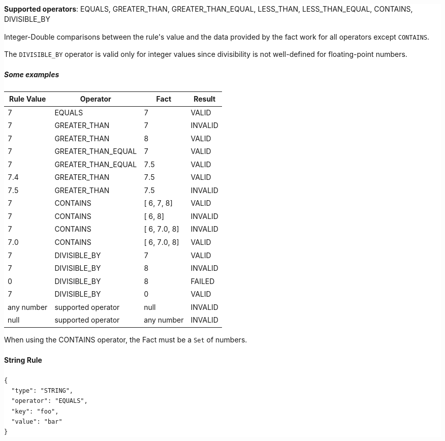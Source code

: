 **Supported operators**: EQUALS, GREATER_THAN, GREATER_THAN_EQUAL, LESS_THAN, LESS_THAN_EQUAL, CONTAINS, DIVISIBLE_BY

Integer-Double comparisons between the rule's value and the data provided by the fact work for all operators except `CONTAINS`.

The `DIVISIBLE_BY` operator is valid only for integer values since divisibility is not well-defined for floating-point numbers.

##### Some examples

| Rule Value | Operator           | Fact         | Result  |
|------------|--------------------|--------------|---------|
| 7          | EQUALS             | 7            | VALID   |
| 7          | GREATER_THAN       | 7            | INVALID |
| 7          | GREATER_THAN       | 8            | VALID   |
| 7          | GREATER_THAN_EQUAL | 7            | VALID   |
| 7          | GREATER_THAN_EQUAL | 7.5          | VALID   |
| 7.4        | GREATER_THAN       | 7.5          | VALID   |
| 7.5        | GREATER_THAN       | 7.5          | INVALID |
| 7          | CONTAINS           | [ 6, 7, 8]   | VALID   |
| 7          | CONTAINS           | [ 6, 8]      | INVALID |
| 7          | CONTAINS           | [ 6, 7.0, 8] | INVALID |
| 7.0        | CONTAINS           | [ 6, 7.0, 8] | VALID   |
| 7          | DIVISIBLE_BY       | 7            | VALID   |
| 7          | DIVISIBLE_BY       | 8            | INVALID |
| 0          | DIVISIBLE_BY       | 8            | FAILED  |
| 7          | DIVISIBLE_BY       | 0            | VALID   |
| any number | supported operator | null         | INVALID |
| null       | supported operator | any number   | INVALID |

When using the CONTAINS operator, the Fact must be a `Set` of numbers.

#### String Rule

```json5
{
  "type": "STRING",
  "operator": "EQUALS",
  "key": "foo",
  "value": "bar"
}
```
